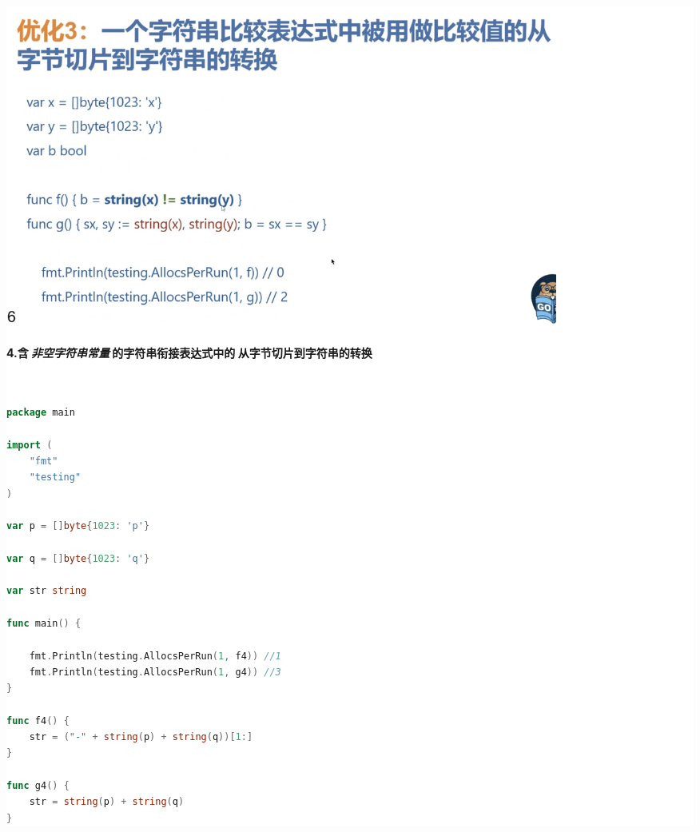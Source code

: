 <img src="Go-官方标准编译器中所做的优化/5.png" width = 80% height = 100% />

<br>


#### 4.含 *非空字符串常量* 的字符串衔接表达式中的 从字节切片到字符串的转换

<br>

```go
package main

import (
	"fmt"
	"testing"
)

var p = []byte{1023: 'p'}

var q = []byte{1023: 'q'}

var str string

func main() {

	fmt.Println(testing.AllocsPerRun(1, f4)) //1
	fmt.Println(testing.AllocsPerRun(1, g4)) //3
}

func f4() {
	str = ("-" + string(p) + string(q))[1:]
}

func g4() {
	str = string(p) + string(q)
}

```
